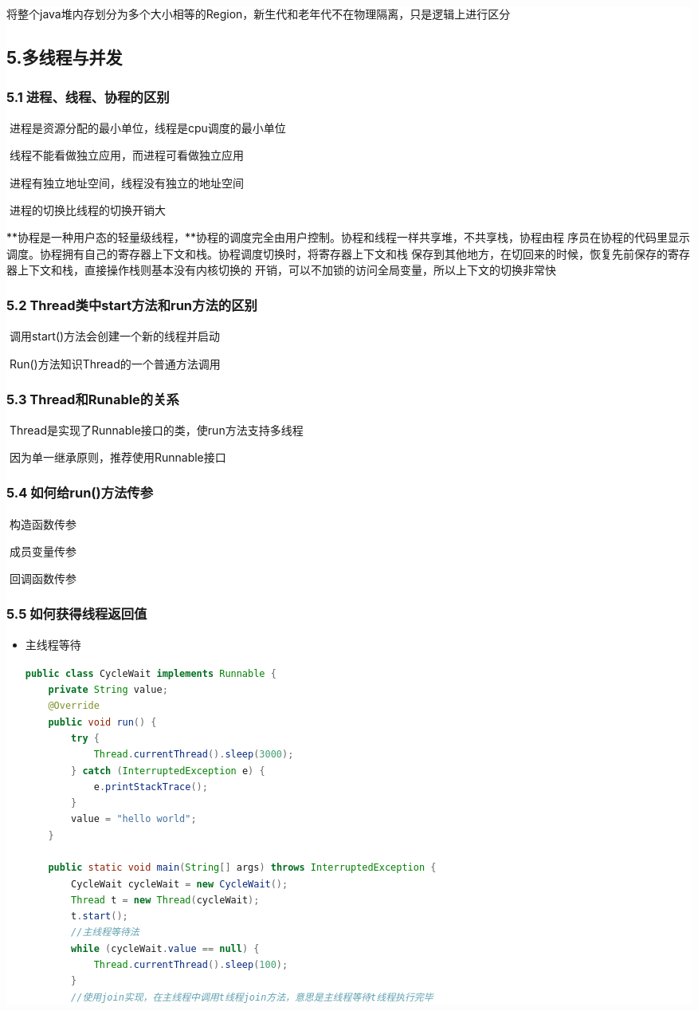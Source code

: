   将整个java堆内存划分为多个大小相等的Region，新生代和老年代不在物理隔离，只是逻辑上进行区分



## 5.多线程与并发

### 5.1 进程、线程、协程的区别

​	进程是资源分配的最小单位，线程是cpu调度的最小单位

​	线程不能看做独立应用，而进程可看做独立应用

​	进程有独立地址空间，线程没有独立的地址空间

​	进程的切换比线程的切换开销大

​	**协程是一种用户态的轻量级线程，**协程的调度完全由用户控制。协程和线程一样共享堆，不共享栈，协程由程		序员在协程的代码里显示调度。协程拥有自己的寄存器上下文和栈。协程调度切换时，将寄存器上下文和栈		保存到其他地方，在切回来的时候，恢复先前保存的寄存器上下文和栈，直接操作栈则基本没有内核切换的		开销，可以不加锁的访问全局变量，所以上下文的切换非常快



### 5.2 Thread类中start方法和run方法的区别

​	调用start()方法会创建一个新的线程并启动

​	Run()方法知识Thread的一个普通方法调用



### 5.3 Thread和Runable的关系

​	Thread是实现了Runnable接口的类，使run方法支持多线程

​	因为单一继承原则，推荐使用Runnable接口



### 5.4 如何给run()方法传参

​	构造函数传参

​	成员变量传参

​	回调函数传参



### 5.5 如何获得线程返回值

- 主线程等待

  ```java
  public class CycleWait implements Runnable {
      private String value;
      @Override
      public void run() {
          try {
              Thread.currentThread().sleep(3000);
          } catch (InterruptedException e) {
              e.printStackTrace();
          }
          value = "hello world";
      }
      
      public static void main(String[] args) throws InterruptedException {
          CycleWait cycleWait = new CycleWait();
          Thread t = new Thread(cycleWait);
          t.start();
          //主线程等待法
          while (cycleWait.value == null) {
              Thread.currentThread().sleep(100);
          }
          //使用join实现，在主线程中调用t线程join方法，意思是主线程等待t线程执行完毕
  ```